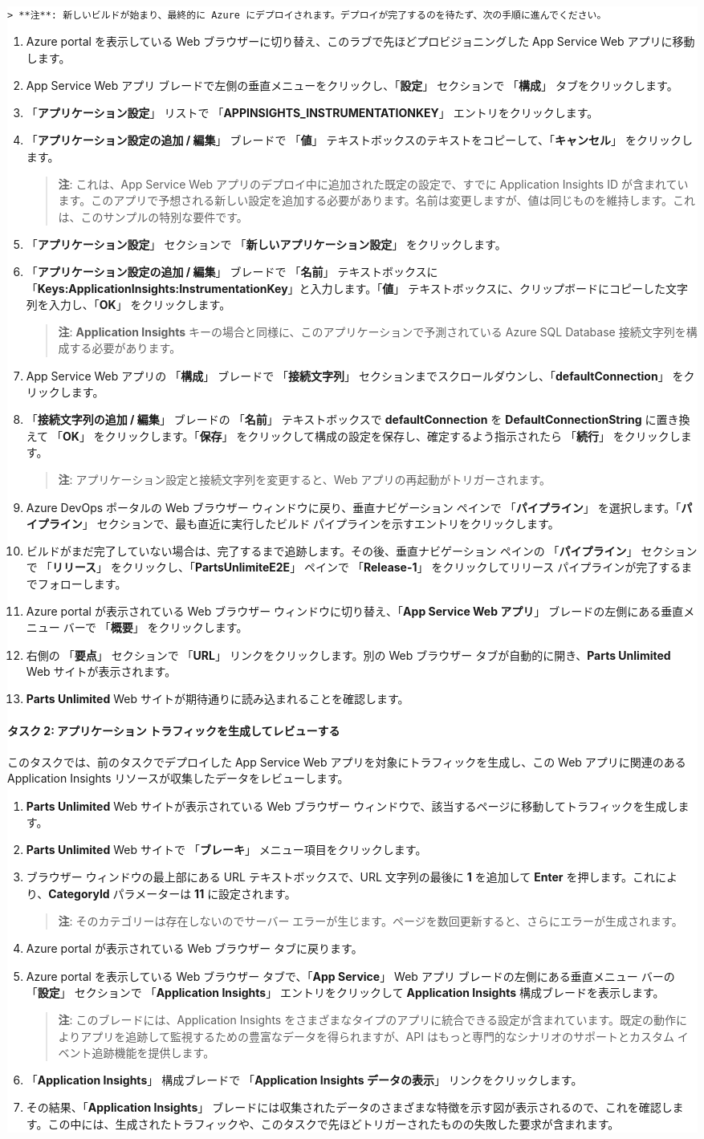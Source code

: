     > **注**: 新しいビルドが始まり、最終的に Azure にデプロイされます。デプロイが完了するのを待たず、次の手順に進んでください。

1.  Azure portal を表示している Web ブラウザーに切り替え、このラブで先ほどプロビジョニングした App Service Web アプリに移動します。 
1.  App Service Web アプリ ブレードで左側の垂直メニューをクリックし、「**設定**」 セクションで 「**構成**」 タブをクリックします。
1.  「**アプリケーション設定**」 リストで 「**APPINSIGHTS_INSTRUMENTATIONKEY**」 エントリをクリックします。 
1.  「**アプリケーション設定の追加 / 編集**」 ブレードで 「**値**」 テキストボックスのテキストをコピーして、「**キャンセル**」 をクリックします。

    > **注**: これは、App Service Web アプリのデプロイ中に追加された既定の設定で、すでに Application Insights ID が含まれています。このアプリで予想される新しい設定を追加する必要があります。名前は変更しますが、値は同じものを維持します。これは、このサンプルの特別な要件です。

1.  「**アプリケーション設定**」 セクションで 「**新しいアプリケーション設定**」 をクリックします。
1.  「**アプリケーション設定の追加 / 編集**」 ブレードで 「**名前**」 テキストボックスに「**Keys:ApplicationInsights:InstrumentationKey**」と入力します。「**値**」 テキストボックスに、クリップボードにコピーした文字列を入力し、「**OK**」 をクリックします。

    > **注**: **Application Insights** キーの場合と同様に、このアプリケーションで予測されている Azure SQL Database 接続文字列を構成する必要があります。

1.  App Service Web アプリの 「**構成**」 ブレードで 「**接続文字列**」 セクションまでスクロールダウンし、「**defaultConnection**」 をクリックします。
1.  「**接続文字列の追加 / 編集**」 ブレードの 「**名前**」 テキストボックスで **defaultConnection** を **DefaultConnectionString** に置き換えて 「**OK**」 をクリックします。「**保存**」 をクリックして構成の設定を保存し、確定するよう指示されたら 「**続行**」 をクリックします。

    > **注**: アプリケーション設定と接続文字列を変更すると、Web アプリの再起動がトリガーされます。

1.  Azure DevOps ポータルの Web ブラウザー ウィンドウに戻り、垂直ナビゲーション ペインで 「**パイプライン**」 を選択します。「**パイプライン**」 セクションで、最も直近に実行したビルド パイプラインを示すエントリをクリックします。
1.  ビルドがまだ完了していない場合は、完了するまで追跡します。その後、垂直ナビゲーション ペインの 「**パイプライン**」 セクションで 「**リリース**」 をクリックし、「**PartsUnlimiteE2E**」 ペインで 「**Release-1**」 をクリックしてリリース パイプラインが完了するまでフォローします。
1.  Azure portal が表示されている Web ブラウザー ウィンドウに切り替え、「**App Service Web アプリ**」 ブレードの左側にある垂直メニュー バーで 「**概要**」 をクリックします。 
1.  右側の 「**要点**」 セクションで 「**URL**」 リンクをクリックします。別の Web ブラウザー タブが自動的に開き、**Parts Unlimited** 
Web サイトが表示されます。
1.  **Parts Unlimited** Web サイトが期待通りに読み込まれることを確認します。 

#### タスク 2: アプリケーション トラフィックを生成してレビューする

このタスクでは、前のタスクでデプロイした App Service Web アプリを対象にトラフィックを生成し、この Web アプリに関連のある Application Insights リソースが収集したデータをレビューします。

1.  **Parts Unlimited** Web サイトが表示されている Web ブラウザー ウィンドウで、該当するページに移動してトラフィックを生成します。
1.  **Parts Unlimited** Web サイトで 「**ブレーキ**」 メニュー項目をクリックします。
1.  ブラウザー ウィンドウの最上部にある URL テキストボックスで、URL 文字列の最後に **1** を追加して **Enter** を押します。これにより、**CategoryId** パラメーターは **11** に設定されます。 

    > **注**: そのカテゴリーは存在しないのでサーバー エラーが生じます。ページを数回更新すると、さらにエラーが生成されます。

1.  Azure portal が表示されている Web ブラウザー タブに戻ります。
1.  Azure portal を表示している Web ブラウザー タブで、「**App Service**」 Web アプリ ブレードの左側にある垂直メニュー バーの 「**設定**」 セクションで 「**Application Insights**」 エントリをクリックして **Application Insights** 構成ブレードを表示します。

    > **注**: このブレードには、Application Insights をさまざまなタイプのアプリに統合できる設定が含まれています。既定の動作によりアプリを追跡して監視するための豊富なデータを得られますが、API はもっと専門的なシナリオのサポートとカスタム イベント追跡機能を提供します。

1.  「**Application Insights**」 構成ブレードで 「**Application Insights データの表示**」 リンクをクリックします。
1.  その結果、「**Application Insights**」 ブレードには収集されたデータのさまざまな特徴を示す図が表示されるので、これを確認します。この中には、生成されたトラフィックや、このタスクで先ほどトリガーされたものの失敗した要求が含まれます。
